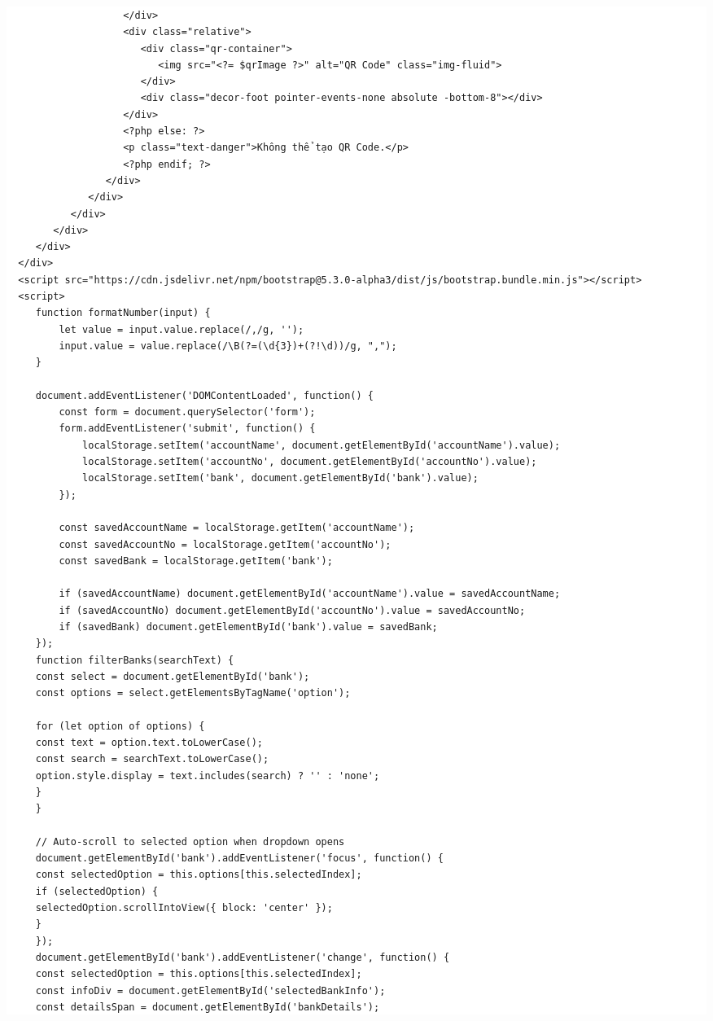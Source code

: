                         </div>
                        <div class="relative">
                           <div class="qr-container">
                              <img src="<?= $qrImage ?>" alt="QR Code" class="img-fluid">
                           </div>
                           <div class="decor-foot pointer-events-none absolute -bottom-8"></div>
                        </div>
                        <?php else: ?>
                        <p class="text-danger">Không thể tạo QR Code.</p>
                        <?php endif; ?>
                     </div>
                  </div>
               </div>
            </div>
         </div>
      </div>
      <script src="https://cdn.jsdelivr.net/npm/bootstrap@5.3.0-alpha3/dist/js/bootstrap.bundle.min.js"></script>
      <script>
         function formatNumber(input) {
             let value = input.value.replace(/,/g, '');
             input.value = value.replace(/\B(?=(\d{3})+(?!\d))/g, ",");
         }
         
         document.addEventListener('DOMContentLoaded', function() {
             const form = document.querySelector('form');
             form.addEventListener('submit', function() {
                 localStorage.setItem('accountName', document.getElementById('accountName').value);
                 localStorage.setItem('accountNo', document.getElementById('accountNo').value);
                 localStorage.setItem('bank', document.getElementById('bank').value);
             });
         
             const savedAccountName = localStorage.getItem('accountName');
             const savedAccountNo = localStorage.getItem('accountNo');
             const savedBank = localStorage.getItem('bank');
         
             if (savedAccountName) document.getElementById('accountName').value = savedAccountName;
             if (savedAccountNo) document.getElementById('accountNo').value = savedAccountNo;
             if (savedBank) document.getElementById('bank').value = savedBank;
         });
         function filterBanks(searchText) {
         const select = document.getElementById('bank');
         const options = select.getElementsByTagName('option');
         
         for (let option of options) {
         const text = option.text.toLowerCase();
         const search = searchText.toLowerCase();
         option.style.display = text.includes(search) ? '' : 'none';
         }
         }
         
         // Auto-scroll to selected option when dropdown opens
         document.getElementById('bank').addEventListener('focus', function() {
         const selectedOption = this.options[this.selectedIndex];
         if (selectedOption) {
         selectedOption.scrollIntoView({ block: 'center' });
         }
         });
         document.getElementById('bank').addEventListener('change', function() {
         const selectedOption = this.options[this.selectedIndex];
         const infoDiv = document.getElementById('selectedBankInfo');
         const detailsSpan = document.getElementById('bankDetails');
         